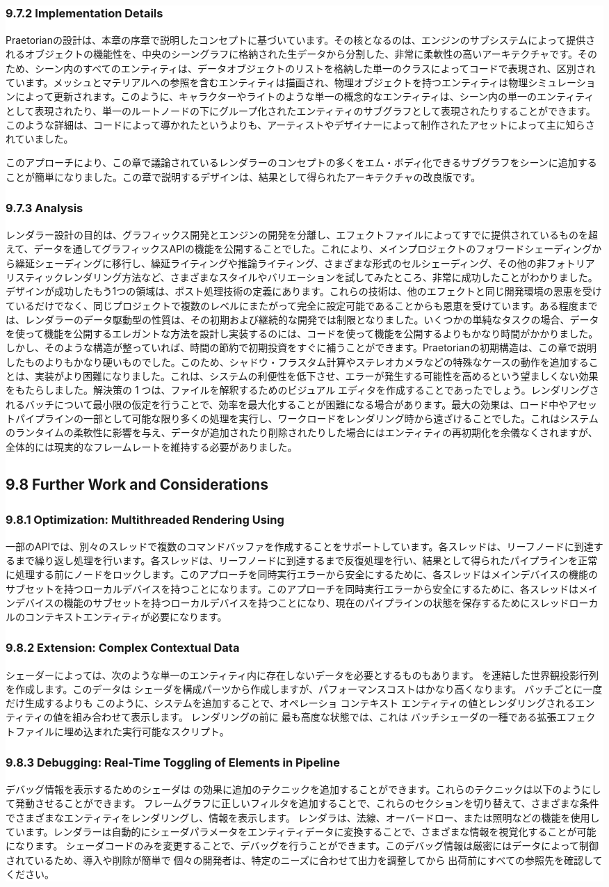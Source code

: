 ### 9.7.2 Implementation Details

Praetorianの設計は、本章の序章で説明したコンセプトに基づいています。その核となるのは、エンジンのサブシステムによって提供されるオブジェクトの機能性を、中央のシーングラフに格納された生データから分割した、非常に柔軟性の高いアーキテクチャです。そのため、シーン内のすべてのエンティティは、データオブジェクトのリストを格納した単一のクラスによってコードで表現され、区別されています。メッシュとマテリアルへの参照を含むエンティティは描画され、物理オブジェクトを持つエンティティは物理シミュレーションによって更新されます。このように、キャラクターやライトのような単一の概念的なエンティティは、シーン内の単一のエンティティとして表現されたり、単一のルートノードの下にグループ化されたエンティティのサブグラフとして表現されたりすることができます。このような詳細は、コードによって導かれたというよりも、アーティストやデザイナーによって制作されたアセットによって主に知らされていました。

このアプローチにより、この章で議論されているレンダラーのコンセプトの多くをエム・ボディ化できるサブグラフをシーンに追加することが簡単になりました。この章で説明するデザインは、結果として得られたアーキテクチャの改良版です。

### 9.7.3 Analysis

レンダラー設計の目的は、グラフィックス開発とエンジンの開発を分離し、エフェクトファイルによってすでに提供されているものを超えて、データを通してグラフィックスAPIの機能を公開することでした。これにより、メインプロジェクトのフォワードシェーディングから繰延シェーディングに移行し、繰延ライティングや推論ライティング、さまざまな形式のセルシェーディング、その他の非フォトリアリスティックレンダリング方法など、さまざまなスタイルやバリエーションを試してみたところ、非常に成功したことがわかりました。デザインが成功したもう1つの領域は、ポスト処理技術の定義にあります。これらの技術は、他のエフェクトと同じ開発環境の恩恵を受けているだけでなく、同じプロジェクトで複数のレベルにまたがって完全に設定可能であることからも恩恵を受けています。ある程度までは、レンダラーのデータ駆動型の性質は、その初期および継続的な開発では制限となりました。いくつかの単純なタスクの場合、データを使って機能を公開するエレガントな方法を設計し実装するのには、コードを使って機能を公開するよりもかなり時間がかかりました。しかし、そのような構造が整っていれば、時間の節約で初期投資をすぐに補うことができます。Praetorianの初期構造は、この章で説明したものよりもかなり硬いものでした。このため、シャドウ・フラスタム計算やステレオカメラなどの特殊なケースの動作を追加することは、実装がより困難になりました。これは、システムの利便性を低下させ、エラーが発生する可能性を高めるという望ましくない効果をもたらしました。解決策の 1 つは、ファイルを解釈するためのビジュアル エディタを作成することであったでしょう。レンダリングされるバッチについて最小限の仮定を行うことで、効率を最大化することが困難になる場合があります。最大の効果は、ロード中やアセットパイプラインの一部として可能な限り多くの処理を実行し、ワークロードをレンダリング時から遠ざけることでした。これはシステムのランタイムの柔軟性に影響を与え、データが追加されたり削除されたりした場合にはエンティティの再初期化を余儀なくされますが、全体的には現実的なフレームレートを維持する必要がありました。


## 9.8 Further Work and Considerations

###  9.8.1 Optimization: Multithreaded Rendering Using
一部のAPIでは、別々のスレッドで複数のコマンドバッファを作成することをサポートしています。各スレッドは、リーフノードに到達するまで繰り返し処理を行います。各スレッドは、リーフノードに到達するまで反復処理を行い、結果として得られたパイプラインを正常に処理する前にノードをロックします。このアプローチを同時実行エラーから安全にするために、各スレッドはメインデバイスの機能のサブセットを持つローカルデバイスを持つことになります。このアプローチを同時実行エラーから安全にするために、各スレッドはメインデバイスの機能のサブセットを持つローカルデバイスを持つことになり、現在のパイプラインの状態を保存するためにスレッドローカルのコンテキストエンティティが必要になります。


### 9.8.2 Extension: Complex Contextual Data 
シェーダーによっては、次のような単一のエンティティ内に存在しないデータを必要とするものもあります。
を連結した世界観投影行列を作成します。このデータは
シェーダを構成パーツから作成しますが、パフォーマンスコストはかなり高くなります。
バッチごとに一度だけ生成するよりも このように、システムを追加することで、オペレーショ
コンテキスト エンティティの値とレンダリングされるエンティティの値を組み合わせて表示します。
レンダリングの前に 最も高度な状態では、これは
バッチシェーダの一種である拡張エフェクトファイルに埋め込まれた実行可能なスクリプト。

### 9.8.3 Debugging: Real-Time Toggling of Elements in Pipeline
デバッグ情報を表示するためのシェーダは
の効果に追加のテクニックを追加することができます。これらのテクニックは以下のようにして発動させることができます。
フレームグラフに正しいフィルタを追加することで、これらのセクションを切り替えて、さまざまな条件でさまざまなエンティティをレンダリングし、情報を表示します。
レンダラは、法線、オーバードロー、または照明などの機能を使用しています。レンダラーは自動的にシェーダパラメータをエンティティデータに変換することで、さまざまな情報を視覚化することが可能になります。
シェーダコードのみを変更することで、デバッグを行うことができます。このデバッグ情報は厳密にはデータによって制御されているため、導入や削除が簡単で
個々の開発者は、特定のニーズに合わせて出力を調整してから
出荷前にすべての参照先を確認してください。
